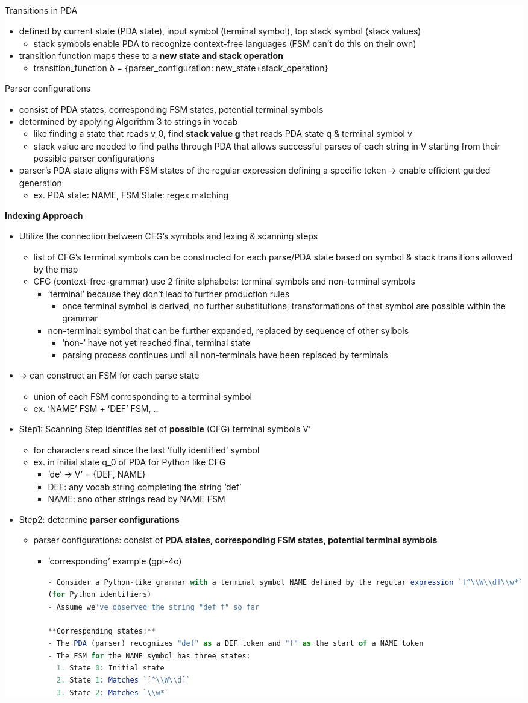 Transitions in PDA

- defined by current state (PDA state), input symbol (terminal symbol), top stack symbol (stack values)
    - stack symbols enable PDA to recognize context-free languages (FSM can’t do this on their own)
- transition function maps these to a **new state and stack operation**
    - transition_function δ = {parser_configuration: new_state+stack_operation}

Parser configurations

- consist of PDA states, corresponding FSM states, potential terminal symbols
- determined by applying Algorithm 3 to strings in vocab
    - like finding a state that reads v_0, find **stack value g** that reads PDA state q & terminal symbol v
    - stack value are needed to find paths through PDA that allows successful parses of each string in V starting from their possible parser configurations
- parser’s PDA state aligns with FSM states of the regular expression defining a specific token → enable efficient guided generation
    - ex. PDA state: NAME, FSM State: regex matching

**Indexing Approach**
- Utilize the connection between CFG’s symbols and lexing & scanning steps
    - list of CFG’s terminal symbols can be constructed for each parse/PDA state based on symbol & stack transitions allowed by the map
    - CFG (context-free-grammar) use 2 finite alphabets: terminal symbols and non-terminal symbols
        - ‘terminal’ because they don’t lead to further production rules
            - once terminal symbol is derived, no further substitutions, transformations of that symbol are possible within the grammar
        - non-terminal: symbol that can be further expanded, replaced by sequence of other sylbols
            - ‘non-’ have not yet reached final, terminal state
            - parsing process continues until all non-terminals have been replaced by terminals
- → can construct an FSM for each parse state
    - union of each FSM corresponding to a terminal symbol
    - ex. ‘NAME’ FSM + ‘DEF’ FSM, ..

- Step1: Scanning Step identifies set of **possible** (CFG) terminal symbols V’
    - for characters read since the last ‘fully identified’ symbol
    - ex. in initial state q_0 of PDA for Python like CFG
        - ‘de’ → V’ = {DEF, NAME}
        - DEF: any vocab string completing the string ‘def’
        - NAME: ano other strings read by NAME FSM
- Step2: determine **parser configurations**
    - parser configurations: consist of **PDA states, corresponding FSM states, potential terminal symbols**
        - ‘corresponding’ example (gpt-4o)
            
            ```jsx
            - Consider a Python-like grammar with a terminal symbol NAME defined by the regular expression `[^\\W\\d]\\w*` (for Python identifiers)
            - Assume we've observed the string "def f" so far
            
            **Corresponding states:**
            - The PDA (parser) recognizes "def" as a DEF token and "f" as the start of a NAME token
            - The FSM for the NAME symbol has three states:
              1. State 0: Initial state
              2. State 1: Matches `[^\\W\\d]`
              3. State 2: Matches `\\w*`
            